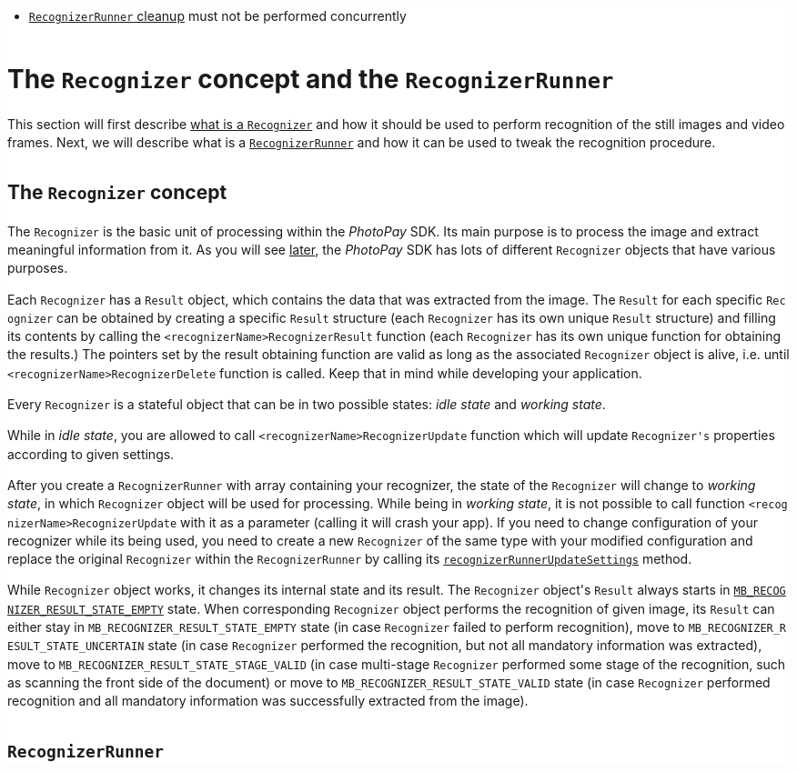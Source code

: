 - [`RecognizerRunner` cleanup](https://photopay.github.io/photopay-c-sdk/struct_m_b_recognizer_runner.html#a2293aa6a9dafccd7cdc052f7ed47b063) must not be performed concurrently

# <a name="available-recognizers"></a> The `Recognizer` concept and the `RecognizerRunner`

This section will first describe [what is a `Recognizer`](#recognizer-concept) and how it should be used to perform recognition of the still images and video frames. Next, we will describe what is a [`RecognizerRunner`](#recognizer-runner) and how it can be used to tweak the recognition procedure.

## <a name="recognizer-concept"></a> The `Recognizer` concept

The `Recognizer` is the basic unit of processing within the _PhotoPay_ SDK. Its main purpose is to process the image and extract meaningful information from it. As you will see [later](#recognizer-list), the _PhotoPay_ SDK has lots of different `Recognizer` objects that have various purposes.

Each `Recognizer` has a `Result` object, which contains the data that was extracted from the image. The `Result` for each specific `Recognizer` can be obtained by creating a specific `Result` structure (each `Recognizer` has its own unique `Result` structure) and filling its contents by calling the `<recognizerName>RecognizerResult` function (each `Recognizer` has its own unique function for obtaining the results.) The pointers set by the result obtaining function are valid as long as the associated `Recognizer` object is alive, i.e. until `<recognizerName>RecognizerDelete` function is called. Keep that in mind while developing your application.

Every `Recognizer` is a stateful object that can be in two possible states: _idle state_ and _working state_.

While in _idle state_, you are allowed to call `<recognizerName>RecognizerUpdate` function which will update `Recognizer's` properties according to given settings.

After you create a `RecognizerRunner` with array containing your recognizer, the state of the `Recognizer` will change to _working state_, in which `Recognizer` object will be used for processing. While being in _working state_, it is not possible to call function `<recognizerName>RecognizerUpdate` with it as a parameter (calling it will crash your app). If you need to change configuration of your recognizer while its being used, you need to create a new `Recognizer` of the same type with your modified configuration and replace the original `Recognizer` within the `RecognizerRunner` by calling its [`recognizerRunnerUpdateSettings`](https://photopay.github.io/photopay-c-sdk/struct_m_b_recognizer_runner.html#a9477518625bb5348140af7dc9edb85c1) method.

While `Recognizer` object works, it changes its internal state and its result. The `Recognizer` object's `Result` always starts in [`MB_RECOGNIZER_RESULT_STATE_EMPTY`](https://photopay.github.io/photopay-c-sdk/_recognizer_8h.html#a5ceb086a453c18e3da30aabbb8406bc0) state. When corresponding `Recognizer` object performs the recognition of given image, its `Result` can either stay in `MB_RECOGNIZER_RESULT_STATE_EMPTY` state (in case `Recognizer` failed to perform recognition), move to `MB_RECOGNIZER_RESULT_STATE_UNCERTAIN` state (in case `Recognizer` performed the recognition, but not all mandatory information was extracted), move to `MB_RECOGNIZER_RESULT_STATE_STAGE_VALID` (in case multi-stage `Recognizer` performed some stage of the recognition, such as scanning the front side of the document) or move to `MB_RECOGNIZER_RESULT_STATE_VALID` state (in case `Recognizer` performed recognition and all mandatory information was successfully extracted from the image).

## <a name="recognizer-runner"></a> `RecognizerRunner`
